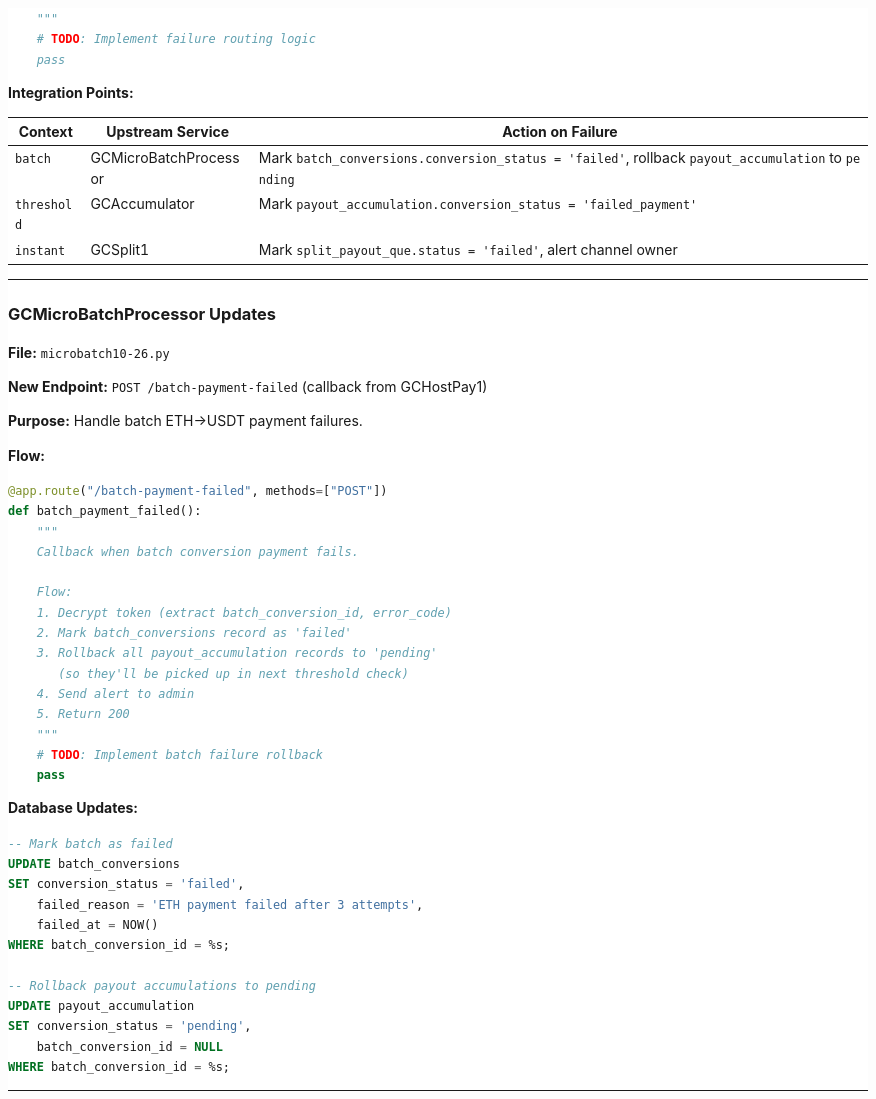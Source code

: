 ```python
    """
    # TODO: Implement failure routing logic
    pass
```

**Integration Points:**

| Context | Upstream Service | Action on Failure |
|---------|------------------|-------------------|
| `batch` | GCMicroBatchProcessor | Mark `batch_conversions.conversion_status = 'failed'`, rollback `payout_accumulation` to `pending` |
| `threshold` | GCAccumulator | Mark `payout_accumulation.conversion_status = 'failed_payment'` |
| `instant` | GCSplit1 | Mark `split_payout_que.status = 'failed'`, alert channel owner |

---

### GCMicroBatchProcessor Updates

**File:** `microbatch10-26.py`

**New Endpoint:** `POST /batch-payment-failed` (callback from GCHostPay1)

**Purpose:** Handle batch ETH→USDT payment failures.

**Flow:**
```python
@app.route("/batch-payment-failed", methods=["POST"])
def batch_payment_failed():
    """
    Callback when batch conversion payment fails.

    Flow:
    1. Decrypt token (extract batch_conversion_id, error_code)
    2. Mark batch_conversions record as 'failed'
    3. Rollback all payout_accumulation records to 'pending'
       (so they'll be picked up in next threshold check)
    4. Send alert to admin
    5. Return 200
    """
    # TODO: Implement batch failure rollback
    pass
```

**Database Updates:**
```sql
-- Mark batch as failed
UPDATE batch_conversions
SET conversion_status = 'failed',
    failed_reason = 'ETH payment failed after 3 attempts',
    failed_at = NOW()
WHERE batch_conversion_id = %s;

-- Rollback payout accumulations to pending
UPDATE payout_accumulation
SET conversion_status = 'pending',
    batch_conversion_id = NULL
WHERE batch_conversion_id = %s;
```

---